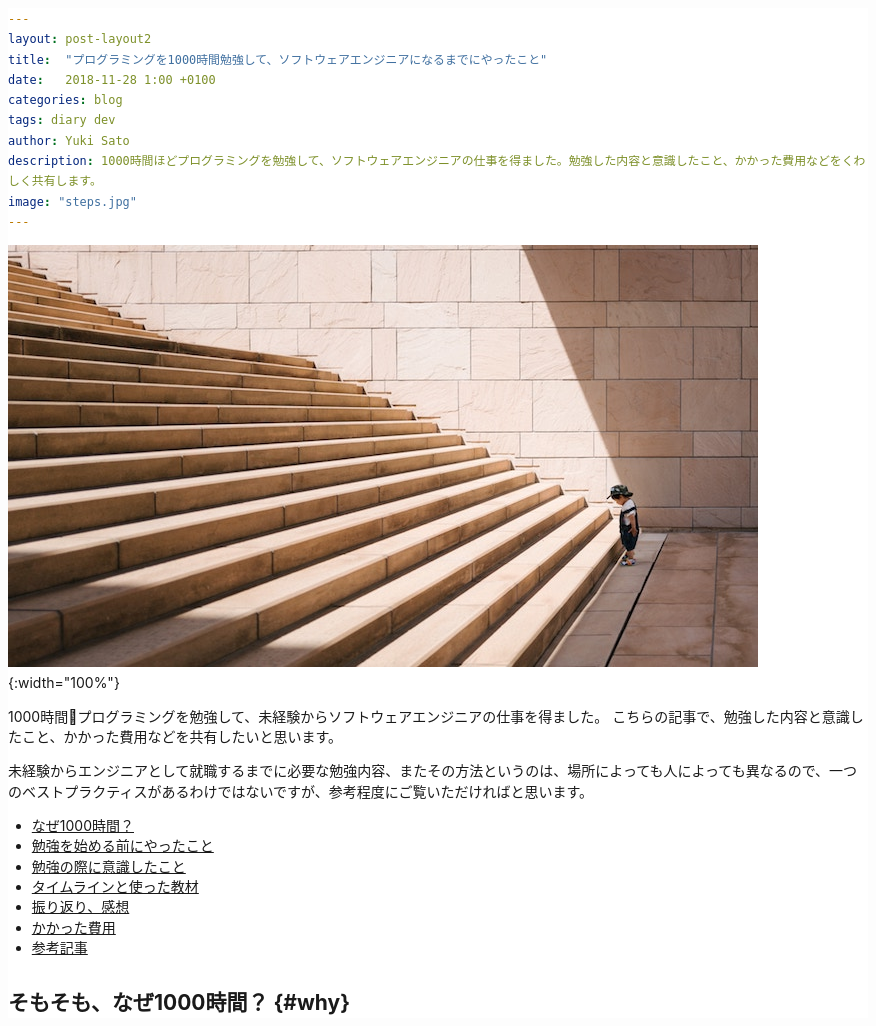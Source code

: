 ```yaml
---
layout: post-layout2
title:  "プログラミングを1000時間勉強して、ソフトウェアエンジニアになるまでにやったこと"
date:   2018-11-28 1:00 +0100
categories: blog
tags: diary dev
author: Yuki Sato
description: 1000時間ほどプログラミングを勉強して、ソフトウェアエンジニアの仕事を得ました。勉強した内容と意識したこと、かかった費用などをくわしく共有します。
image: "steps.jpg"
---
```

![steps](/img/steps.jpg){:width="100%"}

1000時間プログラミングを勉強して、未経験からソフトウェアエンジニアの仕事を得ました。 
こちらの記事で、勉強した内容と意識したこと、かかった費用などを共有したいと思います。  

未経験からエンジニアとして就職するまでに必要な勉強内容、またその方法というのは、場所によっても人によっても異なるので、一つのベストプラクティスがあるわけではないですが、参考程度にご覧いただければと思います。

* [なぜ1000時間？](#why)
* [勉強を始める前にやったこと](#prestudy)
* [勉強の際に意識したこと](#whaticared)
* [タイムラインと使った教材](#timeline)
* [振り返り、感想](#review)
* [かかった費用](#cost)
* [参考記事](#resource)

## そもそも、なぜ1000時間？ {#why}
